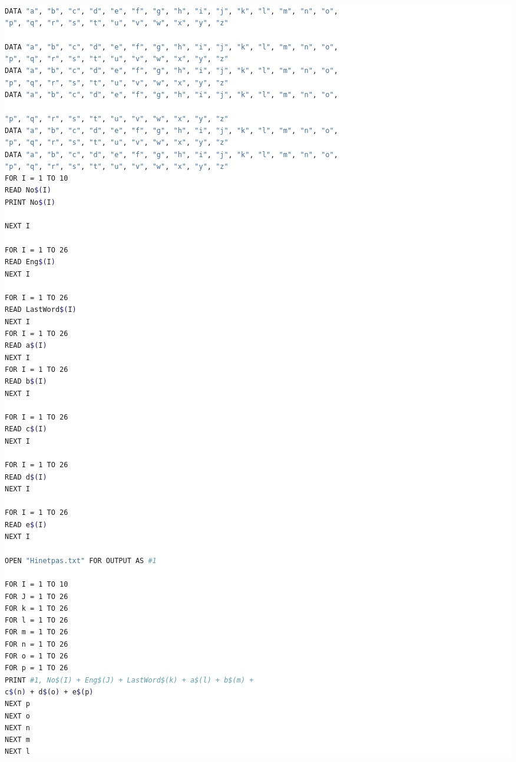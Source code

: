 ```bash
DATA "a", "b", "c", "d", "e", "f", "g", "h", "i", "j", "k", "l", "m", "n", "o",
"p", "q", "r", "s", "t", "u", "v", "w", "x", "y", "z"

DATA "a", "b", "c", "d", "e", "f", "g", "h", "i", "j", "k", "l", "m", "n", "o",
"p", "q", "r", "s", "t", "u", "v", "w", "x", "y", "z"
DATA "a", "b", "c", "d", "e", "f", "g", "h", "i", "j", "k", "l", "m", "n", "o",
"p", "q", "r", "s", "t", "u", "v", "w", "x", "y", "z"
DATA "a", "b", "c", "d", "e", "f", "g", "h", "i", "j", "k", "l", "m", "n", "o",

"p", "q", "r", "s", "t", "u", "v", "w", "x", "y", "z"
DATA "a", "b", "c", "d", "e", "f", "g", "h", "i", "j", "k", "l", "m", "n", "o",
"p", "q", "r", "s", "t", "u", "v", "w", "x", "y", "z"
DATA "a", "b", "c", "d", "e", "f", "g", "h", "i", "j", "k", "l", "m", "n", "o",
"p", "q", "r", "s", "t", "u", "v", "w", "x", "y", "z"
FOR I = 1 TO 10
READ No$(I)
PRINT No$(I)

NEXT I

FOR I = 1 TO 26
READ Eng$(I)
NEXT I

FOR I = 1 TO 26
READ LastWord$(I)
NEXT I
FOR I = 1 TO 26
READ a$(I)
NEXT I
FOR I = 1 TO 26
READ b$(I)
NEXT I

FOR I = 1 TO 26
READ c$(I)
NEXT I

FOR I = 1 TO 26
READ d$(I)
NEXT I

FOR I = 1 TO 26
READ e$(I)
NEXT I

OPEN "Hinetpas.txt" FOR OUTPUT AS #1

FOR I = 1 TO 10
FOR J = 1 TO 26
FOR k = 1 TO 26
FOR l = 1 TO 26
FOR m = 1 TO 26
FOR n = 1 TO 26
FOR o = 1 TO 26
FOR p = 1 TO 26
PRINT #1, No$(I) + Eng$(J) + LastWord$(k) + a$(l) + b$(m) +
c$(n) + d$(o) + e$(p)
NEXT p
NEXT o
NEXT n
NEXT m
NEXT l
```
